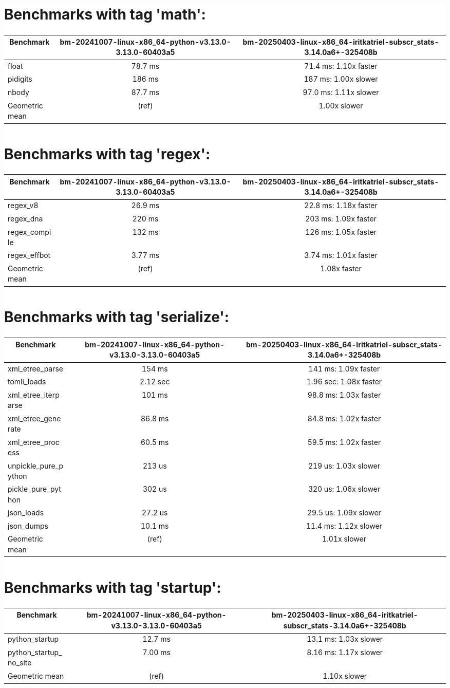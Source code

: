 Benchmarks with tag 'math':
===========================

| Benchmark      | bm-20241007-linux-x86_64-python-v3.13.0-3.13.0-60403a5 | bm-20250403-linux-x86_64-iritkatriel-subscr_stats-3.14.0a6+-325408b |
|----------------|:------------------------------------------------------:|:-------------------------------------------------------------------:|
| float          | 78.7 ms                                                | 71.4 ms: 1.10x faster                                               |
| pidigits       | 186 ms                                                 | 187 ms: 1.00x slower                                                |
| nbody          | 87.7 ms                                                | 97.0 ms: 1.11x slower                                               |
| Geometric mean | (ref)                                                  | 1.00x slower                                                        |

Benchmarks with tag 'regex':
============================

| Benchmark      | bm-20241007-linux-x86_64-python-v3.13.0-3.13.0-60403a5 | bm-20250403-linux-x86_64-iritkatriel-subscr_stats-3.14.0a6+-325408b |
|----------------|:------------------------------------------------------:|:-------------------------------------------------------------------:|
| regex_v8       | 26.9 ms                                                | 22.8 ms: 1.18x faster                                               |
| regex_dna      | 220 ms                                                 | 203 ms: 1.09x faster                                                |
| regex_compile  | 132 ms                                                 | 126 ms: 1.05x faster                                                |
| regex_effbot   | 3.77 ms                                                | 3.74 ms: 1.01x faster                                               |
| Geometric mean | (ref)                                                  | 1.08x faster                                                        |

Benchmarks with tag 'serialize':
================================

| Benchmark            | bm-20241007-linux-x86_64-python-v3.13.0-3.13.0-60403a5 | bm-20250403-linux-x86_64-iritkatriel-subscr_stats-3.14.0a6+-325408b |
|----------------------|:------------------------------------------------------:|:-------------------------------------------------------------------:|
| xml_etree_parse      | 154 ms                                                 | 141 ms: 1.09x faster                                                |
| tomli_loads          | 2.12 sec                                               | 1.96 sec: 1.08x faster                                              |
| xml_etree_iterparse  | 101 ms                                                 | 98.8 ms: 1.03x faster                                               |
| xml_etree_generate   | 86.8 ms                                                | 84.8 ms: 1.02x faster                                               |
| xml_etree_process    | 60.5 ms                                                | 59.5 ms: 1.02x faster                                               |
| unpickle_pure_python | 213 us                                                 | 219 us: 1.03x slower                                                |
| pickle_pure_python   | 302 us                                                 | 320 us: 1.06x slower                                                |
| json_loads           | 27.2 us                                                | 29.5 us: 1.09x slower                                               |
| json_dumps           | 10.1 ms                                                | 11.4 ms: 1.12x slower                                               |
| Geometric mean       | (ref)                                                  | 1.01x slower                                                        |

Benchmarks with tag 'startup':
==============================

| Benchmark              | bm-20241007-linux-x86_64-python-v3.13.0-3.13.0-60403a5 | bm-20250403-linux-x86_64-iritkatriel-subscr_stats-3.14.0a6+-325408b |
|------------------------|:------------------------------------------------------:|:-------------------------------------------------------------------:|
| python_startup         | 12.7 ms                                                | 13.1 ms: 1.03x slower                                               |
| python_startup_no_site | 7.00 ms                                                | 8.16 ms: 1.17x slower                                               |
| Geometric mean         | (ref)                                                  | 1.10x slower                                                        |

